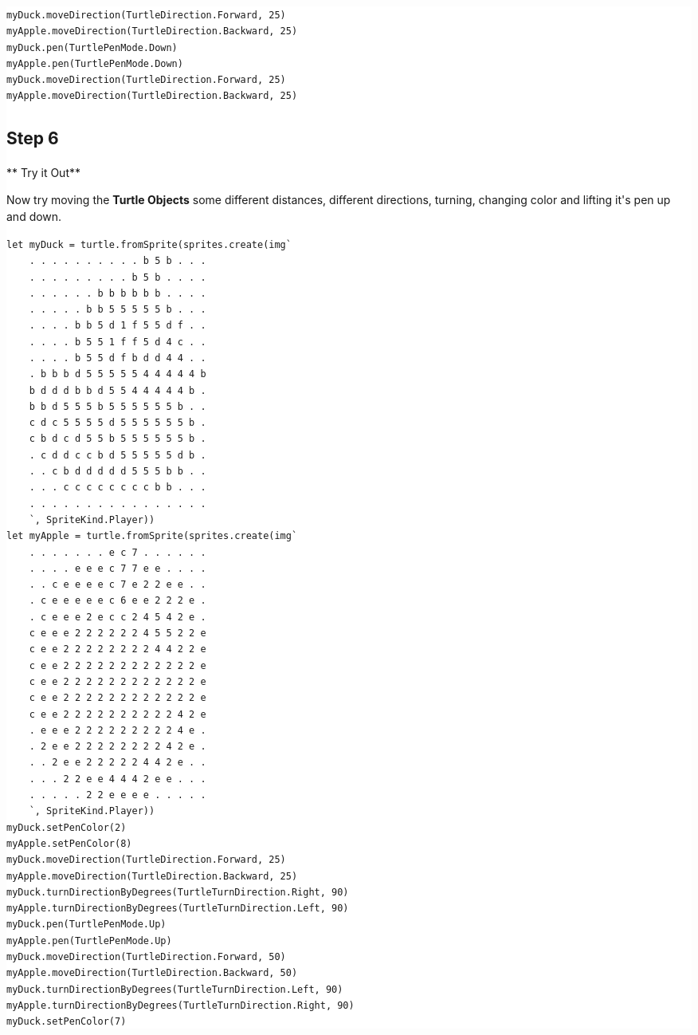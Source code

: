 ```blocks
myDuck.moveDirection(TurtleDirection.Forward, 25)
myApple.moveDirection(TurtleDirection.Backward, 25)
myDuck.pen(TurtlePenMode.Down)
myApple.pen(TurtlePenMode.Down)
myDuck.moveDirection(TurtleDirection.Forward, 25)
myApple.moveDirection(TurtleDirection.Backward, 25)
```
## Step 6
** Try it Out**

Now try moving the **Turtle Objects** some different distances, different directions, turning, changing color and lifting it's pen up and down.
```blocks
let myDuck = turtle.fromSprite(sprites.create(img`
    . . . . . . . . . . b 5 b . . . 
    . . . . . . . . . b 5 b . . . . 
    . . . . . . b b b b b b . . . . 
    . . . . . b b 5 5 5 5 5 b . . . 
    . . . . b b 5 d 1 f 5 5 d f . . 
    . . . . b 5 5 1 f f 5 d 4 c . . 
    . . . . b 5 5 d f b d d 4 4 . . 
    . b b b d 5 5 5 5 5 4 4 4 4 4 b 
    b d d d b b d 5 5 4 4 4 4 4 b . 
    b b d 5 5 5 b 5 5 5 5 5 5 b . . 
    c d c 5 5 5 5 d 5 5 5 5 5 5 b . 
    c b d c d 5 5 b 5 5 5 5 5 5 b . 
    . c d d c c b d 5 5 5 5 5 d b . 
    . . c b d d d d d 5 5 5 b b . . 
    . . . c c c c c c c c b b . . . 
    . . . . . . . . . . . . . . . . 
    `, SpriteKind.Player))
let myApple = turtle.fromSprite(sprites.create(img`
    . . . . . . . e c 7 . . . . . . 
    . . . . e e e c 7 7 e e . . . . 
    . . c e e e e c 7 e 2 2 e e . . 
    . c e e e e e c 6 e e 2 2 2 e . 
    . c e e e 2 e c c 2 4 5 4 2 e . 
    c e e e 2 2 2 2 2 2 4 5 5 2 2 e 
    c e e 2 2 2 2 2 2 2 2 4 4 2 2 e 
    c e e 2 2 2 2 2 2 2 2 2 2 2 2 e 
    c e e 2 2 2 2 2 2 2 2 2 2 2 2 e 
    c e e 2 2 2 2 2 2 2 2 2 2 2 2 e 
    c e e 2 2 2 2 2 2 2 2 2 2 4 2 e 
    . e e e 2 2 2 2 2 2 2 2 2 4 e . 
    . 2 e e 2 2 2 2 2 2 2 2 4 2 e . 
    . . 2 e e 2 2 2 2 2 4 4 2 e . . 
    . . . 2 2 e e 4 4 4 2 e e . . . 
    . . . . . 2 2 e e e e . . . . . 
    `, SpriteKind.Player))
myDuck.setPenColor(2)
myApple.setPenColor(8)
myDuck.moveDirection(TurtleDirection.Forward, 25)
myApple.moveDirection(TurtleDirection.Backward, 25)
myDuck.turnDirectionByDegrees(TurtleTurnDirection.Right, 90)
myApple.turnDirectionByDegrees(TurtleTurnDirection.Left, 90)
myDuck.pen(TurtlePenMode.Up)
myApple.pen(TurtlePenMode.Up)
myDuck.moveDirection(TurtleDirection.Forward, 50)
myApple.moveDirection(TurtleDirection.Backward, 50)
myDuck.turnDirectionByDegrees(TurtleTurnDirection.Left, 90)
myApple.turnDirectionByDegrees(TurtleTurnDirection.Right, 90)
myDuck.setPenColor(7)
```
